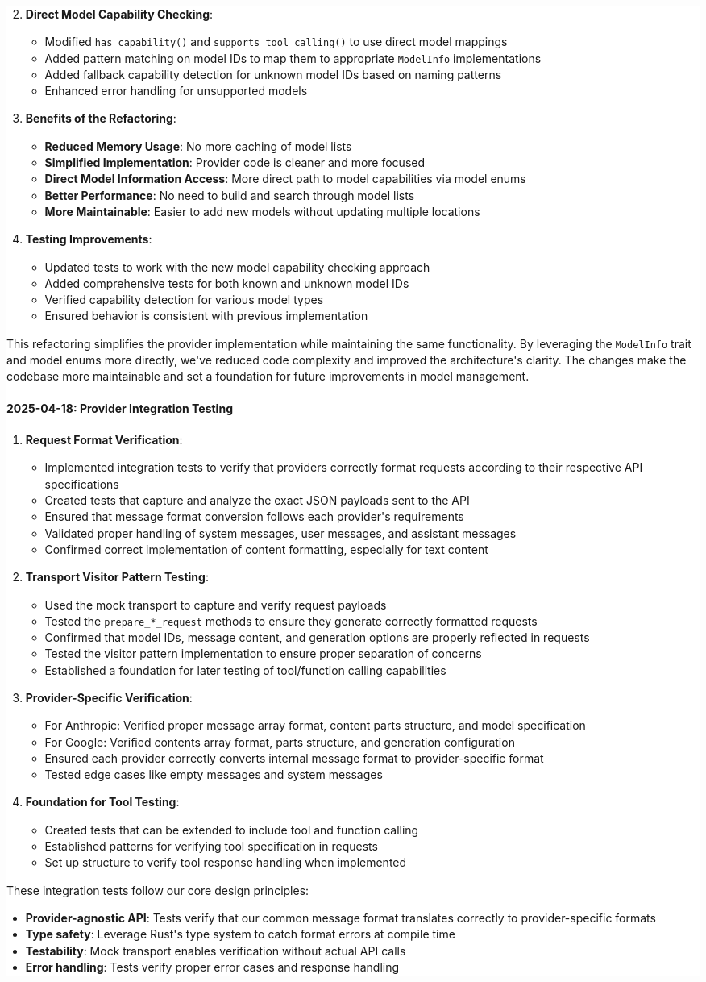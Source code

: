 2. **Direct Model Capability Checking**:
   - Modified `has_capability()` and `supports_tool_calling()` to use direct model mappings
   - Added pattern matching on model IDs to map them to appropriate `ModelInfo` implementations
   - Added fallback capability detection for unknown model IDs based on naming patterns
   - Enhanced error handling for unsupported models

3. **Benefits of the Refactoring**:
   - **Reduced Memory Usage**: No more caching of model lists
   - **Simplified Implementation**: Provider code is cleaner and more focused
   - **Direct Model Information Access**: More direct path to model capabilities via model enums
   - **Better Performance**: No need to build and search through model lists
   - **More Maintainable**: Easier to add new models without updating multiple locations

4. **Testing Improvements**:
   - Updated tests to work with the new model capability checking approach
   - Added comprehensive tests for both known and unknown model IDs
   - Verified capability detection for various model types
   - Ensured behavior is consistent with previous implementation

This refactoring simplifies the provider implementation while maintaining the same functionality. By leveraging the `ModelInfo` trait and model enums more directly, we've reduced code complexity and improved the architecture's clarity. The changes make the codebase more maintainable and set a foundation for future improvements in model management.

#### 2025-04-18: Provider Integration Testing

1. **Request Format Verification**:
   - Implemented integration tests to verify that providers correctly format requests according to their respective API specifications
   - Created tests that capture and analyze the exact JSON payloads sent to the API
   - Ensured that message format conversion follows each provider's requirements
   - Validated proper handling of system messages, user messages, and assistant messages
   - Confirmed correct implementation of content formatting, especially for text content

2. **Transport Visitor Pattern Testing**:
   - Used the mock transport to capture and verify request payloads
   - Tested the `prepare_*_request` methods to ensure they generate correctly formatted requests
   - Confirmed that model IDs, message content, and generation options are properly reflected in requests
   - Tested the visitor pattern implementation to ensure proper separation of concerns
   - Established a foundation for later testing of tool/function calling capabilities

3. **Provider-Specific Verification**:
   - For Anthropic: Verified proper message array format, content parts structure, and model specification
   - For Google: Verified contents array format, parts structure, and generation configuration
   - Ensured each provider correctly converts internal message format to provider-specific format
   - Tested edge cases like empty messages and system messages

4. **Foundation for Tool Testing**:
   - Created tests that can be extended to include tool and function calling
   - Established patterns for verifying tool specification in requests
   - Set up structure to verify tool response handling when implemented

These integration tests follow our core design principles:
- **Provider-agnostic API**: Tests verify that our common message format translates correctly to provider-specific formats
- **Type safety**: Leverage Rust's type system to catch format errors at compile time
- **Testability**: Mock transport enables verification without actual API calls
- **Error handling**: Tests verify proper error cases and response handling
